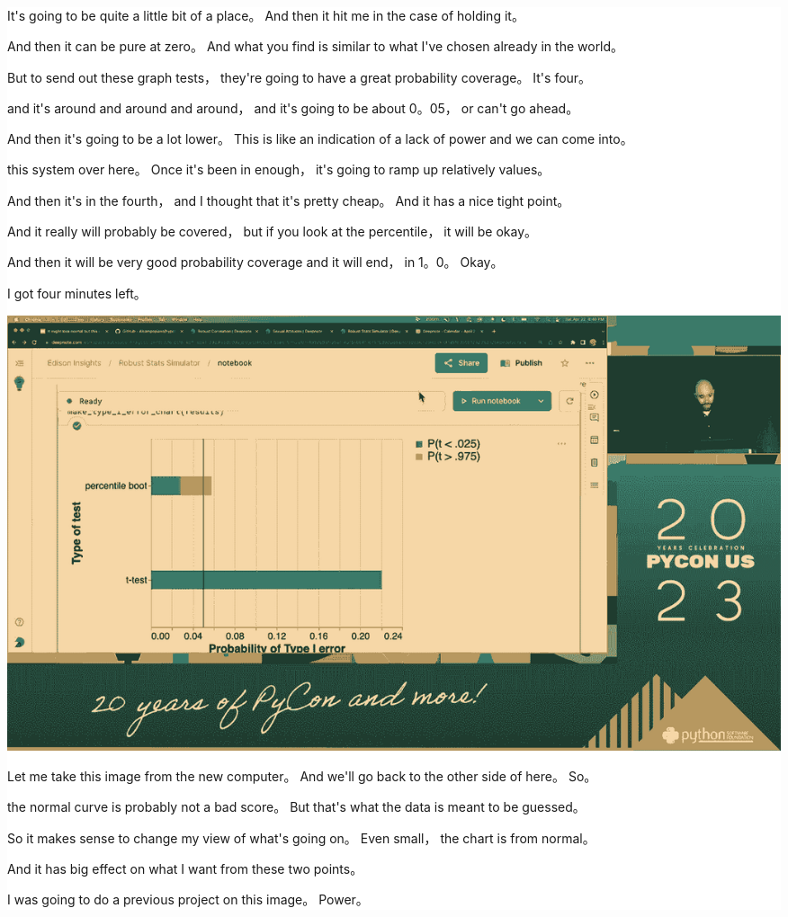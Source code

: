  It's going to be quite a little bit of a place。 And then it hit me in the case of holding it。

 And then it can be pure at zero。 And what you find is similar to what I've chosen already in the world。

 But to send out these graph tests， they're going to have a great probability coverage。 It's four。

 and it's around and around and around， and it's going to be about 0。05， or can't go ahead。

 And then it's going to be a lot lower。 This is like an indication of a lack of power and we can come into。

 this system over here。 Once it's been in enough， it's going to ramp up relatively values。

 And then it's in the fourth， and I thought that it's pretty cheap。 And it has a nice tight point。

 And it really will probably be covered， but if you look at the percentile， it will be okay。

 And then it will be very good probability coverage and it will end， in 1。0。 Okay。

 I got four minutes left。

![](img/a0d404a817790118019e464aa8e1cbe9_7.png)

 Let me take this image from the new computer。 And we'll go back to the other side of here。 So。

 the normal curve is probably not a bad score。 But that's what the data is meant to be guessed。

 So it makes sense to change my view of what's going on。 Even small， the chart is from normal。

 And it has big effect on what I want from these two points。

 I was going to do a previous project on this image。 Power。
